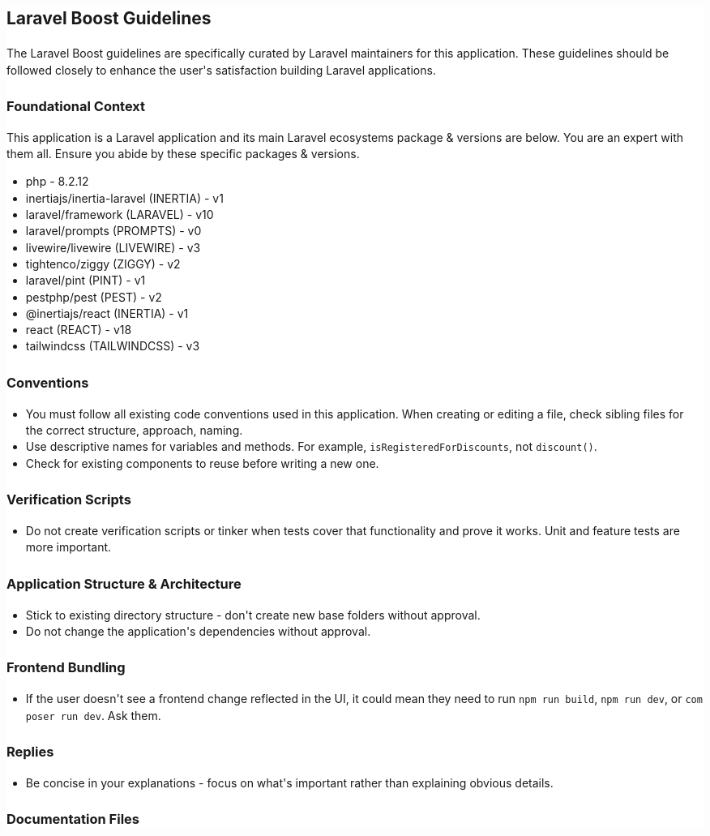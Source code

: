 
## Laravel Boost Guidelines

The Laravel Boost guidelines are specifically curated by Laravel maintainers for this application. These guidelines should be followed closely to enhance the user's satisfaction building Laravel applications.

### Foundational Context

This application is a Laravel application and its main Laravel ecosystems package & versions are below. You are an expert with them all. Ensure you abide by these specific packages & versions.

-   php - 8.2.12
-   inertiajs/inertia-laravel (INERTIA) - v1
-   laravel/framework (LARAVEL) - v10
-   laravel/prompts (PROMPTS) - v0
-   livewire/livewire (LIVEWIRE) - v3
-   tightenco/ziggy (ZIGGY) - v2
-   laravel/pint (PINT) - v1
-   pestphp/pest (PEST) - v2
-   @inertiajs/react (INERTIA) - v1
-   react (REACT) - v18
-   tailwindcss (TAILWINDCSS) - v3

### Conventions

-   You must follow all existing code conventions used in this application. When creating or editing a file, check sibling files for the correct structure, approach, naming.
-   Use descriptive names for variables and methods. For example, `isRegisteredForDiscounts`, not `discount()`.
-   Check for existing components to reuse before writing a new one.

### Verification Scripts

-   Do not create verification scripts or tinker when tests cover that functionality and prove it works. Unit and feature tests are more important.

### Application Structure & Architecture

-   Stick to existing directory structure - don't create new base folders without approval.
-   Do not change the application's dependencies without approval.

### Frontend Bundling

-   If the user doesn't see a frontend change reflected in the UI, it could mean they need to run `npm run build`, `npm run dev`, or `composer run dev`. Ask them.

### Replies

-   Be concise in your explanations - focus on what's important rather than explaining obvious details.

### Documentation Files
